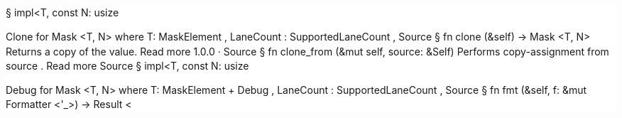 §
impl<T, const N:
usize
>
Clone
for
Mask
<T, N>
where
    T:
MaskElement
,
LaneCount
<N>:
SupportedLaneCount
,
Source
§
fn
clone
(&self) ->
Mask
<T, N>
Returns a copy of the value.
Read more
1.0.0
·
Source
§
fn
clone_from
(&mut self, source: &Self)
Performs copy-assignment from
source
.
Read more
Source
§
impl<T, const N:
usize
>
Debug
for
Mask
<T, N>
where
    T:
MaskElement
+
Debug
,
LaneCount
<N>:
SupportedLaneCount
,
Source
§
fn
fmt
(&self, f: &mut
Formatter
<'_>) ->
Result
<
